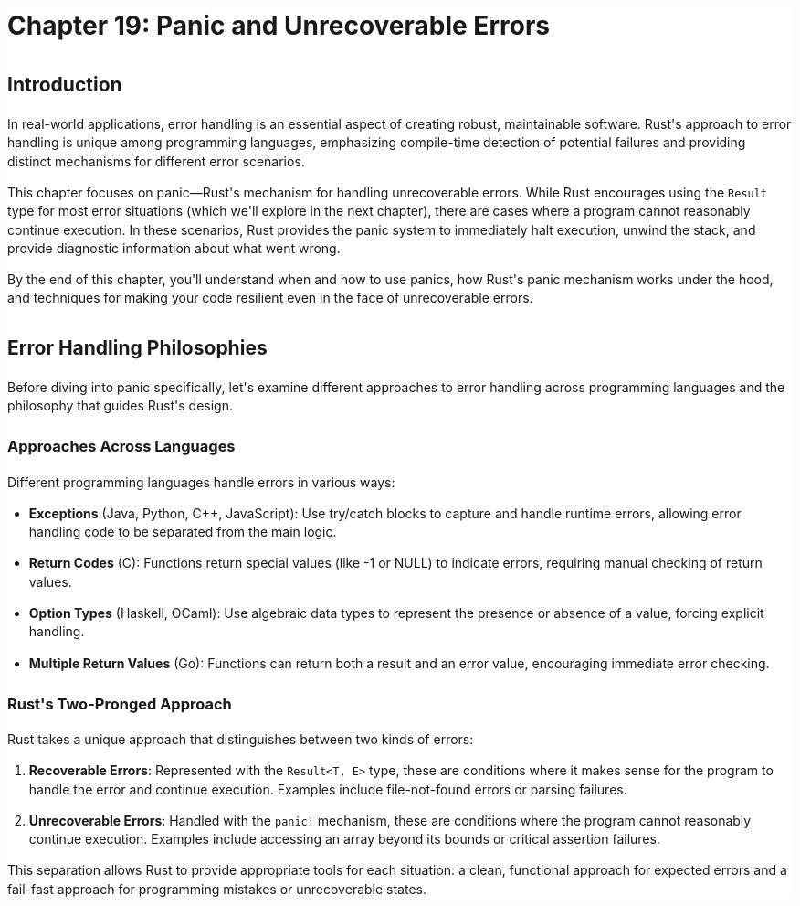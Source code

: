 # Chapter 19: Panic and Unrecoverable Errors

## Introduction

In real-world applications, error handling is an essential aspect of creating robust, maintainable software. Rust's approach to error handling is unique among programming languages, emphasizing compile-time detection of potential failures and providing distinct mechanisms for different error scenarios.

This chapter focuses on panic—Rust's mechanism for handling unrecoverable errors. While Rust encourages using the `Result` type for most error situations (which we'll explore in the next chapter), there are cases where a program cannot reasonably continue execution. In these scenarios, Rust provides the panic system to immediately halt execution, unwind the stack, and provide diagnostic information about what went wrong.

By the end of this chapter, you'll understand when and how to use panics, how Rust's panic mechanism works under the hood, and techniques for making your code resilient even in the face of unrecoverable errors.

## Error Handling Philosophies

Before diving into panic specifically, let's examine different approaches to error handling across programming languages and the philosophy that guides Rust's design.

### Approaches Across Languages

Different programming languages handle errors in various ways:

- **Exceptions** (Java, Python, C++, JavaScript): Use try/catch blocks to capture and handle runtime errors, allowing error handling code to be separated from the main logic.

- **Return Codes** (C): Functions return special values (like -1 or NULL) to indicate errors, requiring manual checking of return values.

- **Option Types** (Haskell, OCaml): Use algebraic data types to represent the presence or absence of a value, forcing explicit handling.

- **Multiple Return Values** (Go): Functions can return both a result and an error value, encouraging immediate error checking.

### Rust's Two-Pronged Approach

Rust takes a unique approach that distinguishes between two kinds of errors:

1. **Recoverable Errors**: Represented with the `Result<T, E>` type, these are conditions where it makes sense for the program to handle the error and continue execution. Examples include file-not-found errors or parsing failures.

2. **Unrecoverable Errors**: Handled with the `panic!` mechanism, these are conditions where the program cannot reasonably continue execution. Examples include accessing an array beyond its bounds or critical assertion failures.

This separation allows Rust to provide appropriate tools for each situation: a clean, functional approach for expected errors and a fail-fast approach for programming mistakes or unrecoverable states.
